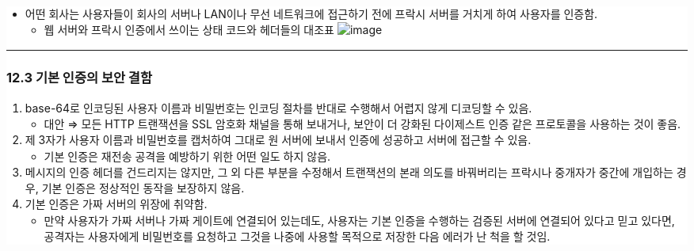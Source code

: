 - 어떤 회사는 사용자들이 회사의 서버나 LAN이나 무선 네트워크에 접근하기 전에 프락시 서버를 거치게 하여 사용자를 인증함.
    - 웹 서버와 프락시 인증에서 쓰이는 상태 코드와 헤더들의 대조표
      <img width="559" height="329" alt="image" src="https://github.com/user-attachments/assets/4fe9926a-25f7-4014-b499-ba854a0754a2" />


---

### 12.3 기본 인증의 보안 결함

1. base-64로 인코딩된 사용자 이름과 비밀번호는 인코딩 절차를 반대로 수행해서 어렵지 않게 디코딩할 수 있음.
    - 대안 ⇒ 모든 HTTP 트랜잭션을 SSL 암호화 채널을 통해 보내거나, 보안이 더 강화된 다이제스트 인증 같은 프로토콜을 사용하는 것이 좋음.
2. 제 3자가 사용자 이름과 비밀번호를 캡처하여 그대로 원 서버에 보내서 인증에 성공하고 서버에 접근할 수 있음.
    - 기본 인증은 재전송 공격을 예방하기 위한 어떤 일도 하지 않음.
3. 메시지의 인증 헤더를 건드리지는 않지만, 그 외 다른 부분을 수정해서 트랜잭션의 본래 의도를 바꿔버리는 프락시나 중개자가 중간에 개입하는 경우, 기본 인증은 정상적인 동작을 보장하지 않음.
4. 기본 인증은 가짜 서버의 위장에 취약함.
    - 만약 사용자가 가짜 서버나 가짜 게이트에 연결되어 있는데도, 사용자는 기본 인증을 수행하는 검증된 서버에 연결되어 있다고 믿고 있다면, 공격자는 사용자에게 비밀번호를 요청하고 그것을 나중에 사용할 목적으로 저장한 다음 에러가 난 척을 할 것임.
